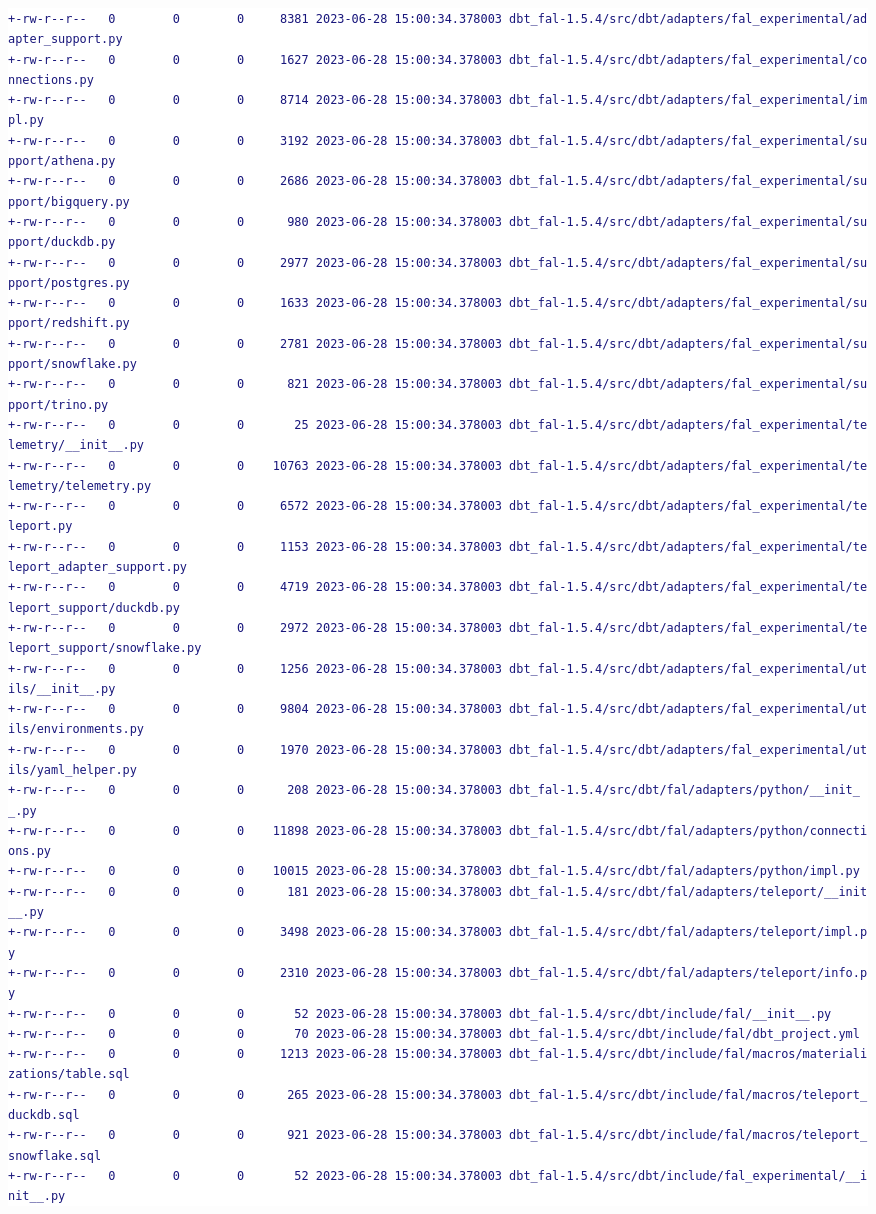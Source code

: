 ```diff
+-rw-r--r--   0        0        0     8381 2023-06-28 15:00:34.378003 dbt_fal-1.5.4/src/dbt/adapters/fal_experimental/adapter_support.py
+-rw-r--r--   0        0        0     1627 2023-06-28 15:00:34.378003 dbt_fal-1.5.4/src/dbt/adapters/fal_experimental/connections.py
+-rw-r--r--   0        0        0     8714 2023-06-28 15:00:34.378003 dbt_fal-1.5.4/src/dbt/adapters/fal_experimental/impl.py
+-rw-r--r--   0        0        0     3192 2023-06-28 15:00:34.378003 dbt_fal-1.5.4/src/dbt/adapters/fal_experimental/support/athena.py
+-rw-r--r--   0        0        0     2686 2023-06-28 15:00:34.378003 dbt_fal-1.5.4/src/dbt/adapters/fal_experimental/support/bigquery.py
+-rw-r--r--   0        0        0      980 2023-06-28 15:00:34.378003 dbt_fal-1.5.4/src/dbt/adapters/fal_experimental/support/duckdb.py
+-rw-r--r--   0        0        0     2977 2023-06-28 15:00:34.378003 dbt_fal-1.5.4/src/dbt/adapters/fal_experimental/support/postgres.py
+-rw-r--r--   0        0        0     1633 2023-06-28 15:00:34.378003 dbt_fal-1.5.4/src/dbt/adapters/fal_experimental/support/redshift.py
+-rw-r--r--   0        0        0     2781 2023-06-28 15:00:34.378003 dbt_fal-1.5.4/src/dbt/adapters/fal_experimental/support/snowflake.py
+-rw-r--r--   0        0        0      821 2023-06-28 15:00:34.378003 dbt_fal-1.5.4/src/dbt/adapters/fal_experimental/support/trino.py
+-rw-r--r--   0        0        0       25 2023-06-28 15:00:34.378003 dbt_fal-1.5.4/src/dbt/adapters/fal_experimental/telemetry/__init__.py
+-rw-r--r--   0        0        0    10763 2023-06-28 15:00:34.378003 dbt_fal-1.5.4/src/dbt/adapters/fal_experimental/telemetry/telemetry.py
+-rw-r--r--   0        0        0     6572 2023-06-28 15:00:34.378003 dbt_fal-1.5.4/src/dbt/adapters/fal_experimental/teleport.py
+-rw-r--r--   0        0        0     1153 2023-06-28 15:00:34.378003 dbt_fal-1.5.4/src/dbt/adapters/fal_experimental/teleport_adapter_support.py
+-rw-r--r--   0        0        0     4719 2023-06-28 15:00:34.378003 dbt_fal-1.5.4/src/dbt/adapters/fal_experimental/teleport_support/duckdb.py
+-rw-r--r--   0        0        0     2972 2023-06-28 15:00:34.378003 dbt_fal-1.5.4/src/dbt/adapters/fal_experimental/teleport_support/snowflake.py
+-rw-r--r--   0        0        0     1256 2023-06-28 15:00:34.378003 dbt_fal-1.5.4/src/dbt/adapters/fal_experimental/utils/__init__.py
+-rw-r--r--   0        0        0     9804 2023-06-28 15:00:34.378003 dbt_fal-1.5.4/src/dbt/adapters/fal_experimental/utils/environments.py
+-rw-r--r--   0        0        0     1970 2023-06-28 15:00:34.378003 dbt_fal-1.5.4/src/dbt/adapters/fal_experimental/utils/yaml_helper.py
+-rw-r--r--   0        0        0      208 2023-06-28 15:00:34.378003 dbt_fal-1.5.4/src/dbt/fal/adapters/python/__init__.py
+-rw-r--r--   0        0        0    11898 2023-06-28 15:00:34.378003 dbt_fal-1.5.4/src/dbt/fal/adapters/python/connections.py
+-rw-r--r--   0        0        0    10015 2023-06-28 15:00:34.378003 dbt_fal-1.5.4/src/dbt/fal/adapters/python/impl.py
+-rw-r--r--   0        0        0      181 2023-06-28 15:00:34.378003 dbt_fal-1.5.4/src/dbt/fal/adapters/teleport/__init__.py
+-rw-r--r--   0        0        0     3498 2023-06-28 15:00:34.378003 dbt_fal-1.5.4/src/dbt/fal/adapters/teleport/impl.py
+-rw-r--r--   0        0        0     2310 2023-06-28 15:00:34.378003 dbt_fal-1.5.4/src/dbt/fal/adapters/teleport/info.py
+-rw-r--r--   0        0        0       52 2023-06-28 15:00:34.378003 dbt_fal-1.5.4/src/dbt/include/fal/__init__.py
+-rw-r--r--   0        0        0       70 2023-06-28 15:00:34.378003 dbt_fal-1.5.4/src/dbt/include/fal/dbt_project.yml
+-rw-r--r--   0        0        0     1213 2023-06-28 15:00:34.378003 dbt_fal-1.5.4/src/dbt/include/fal/macros/materializations/table.sql
+-rw-r--r--   0        0        0      265 2023-06-28 15:00:34.378003 dbt_fal-1.5.4/src/dbt/include/fal/macros/teleport_duckdb.sql
+-rw-r--r--   0        0        0      921 2023-06-28 15:00:34.378003 dbt_fal-1.5.4/src/dbt/include/fal/macros/teleport_snowflake.sql
+-rw-r--r--   0        0        0       52 2023-06-28 15:00:34.378003 dbt_fal-1.5.4/src/dbt/include/fal_experimental/__init__.py
```